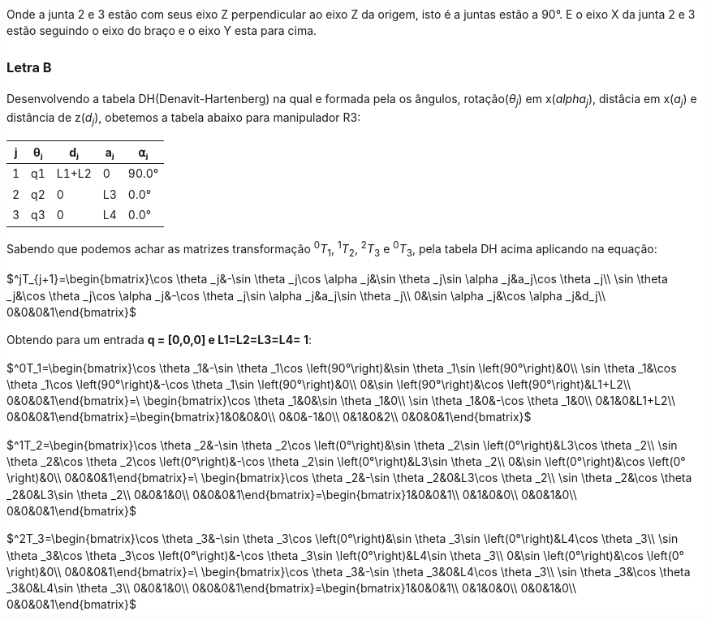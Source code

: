 Onde a junta 2 e 3 estão com seus eixo Z perpendicular ao eixo Z da origem, isto é a juntas estão a 90°. E o eixo X da junta 2 e 3 estão seguindo o eixo do braço e o eixo Y esta para cima.

### Letra B
Desenvolvendo a tabela DH(Denavit-Hartenberg) na qual e formada pela os ângulos, rotação($`\theta_j`$) em x($`alpha_j`$), distâcia em x($`a_j`$) e distância de z($`d_j`$), obetemos a tabela abaixo para manipulador R3:

|  j  | θⱼ  |    dⱼ   |   aⱼ   |   ⍺ⱼ   |
| ----|-----|---------|--------|--------|
|   1 | q1  |  L1+L2  |    0   |  90.0° |
|   2 | q2  |    0    |   L3   |  0.0°  |
|   3 | q3  |    0    |   L4   |  0.0°  |

Sabendo que podemos achar as matrizes transformação $` ^0T_1`$, $` ^1T_2`$, $` ^2T_3`$ e $` ^0T_3`$, pela tabela DH acima aplicando na equação:

$`^jT_{j+1}=\begin{bmatrix}\cos \theta _j&-\sin \theta _j\cos \alpha _j&\sin \theta _j\sin \alpha _j&a_j\cos \theta _j\\
\sin \theta _j&\cos \theta _j\cos \alpha _j&-\cos \theta _j\sin \alpha _j&a_j\sin \theta _j\\
0&\sin \alpha _j&\cos \alpha _j&d_j\\
0&0&0&1\end{bmatrix}`$

Obtendo para um entrada **q = [0,0,0] e L1=L2=L3=L4= 1**: 

$`^0T_1=\begin{bmatrix}\cos \theta _1&-\sin \theta _1\cos \left(90°\right)&\sin \theta _1\sin \left(90°\right)&0\\
\sin \theta _1&\cos \theta _1\cos \left(90°\right)&-\cos \theta _1\sin \left(90°\right)&0\\
0&\sin \left(90°\right)&\cos \left(90°\right)&L1+L2\\
0&0&0&1\end{bmatrix}=\ \begin{bmatrix}\cos \theta _1&0&\sin \theta _1&0\\
\sin \theta _1&0&-\cos \theta _1&0\\
0&1&0&L1+L2\\
0&0&0&1\end{bmatrix}=\begin{bmatrix}1&0&0&0\\
0&0&-1&0\\
0&1&0&2\\
0&0&0&1\end{bmatrix}`$

$`^1T_2=\begin{bmatrix}\cos \theta _2&-\sin \theta _2\cos \left(0°\right)&\sin \theta _2\sin \left(0°\right)&L3\cos \theta _2\\
\sin \theta _2&\cos \theta _2\cos \left(0°\right)&-\cos \theta _2\sin \left(0°\right)&L3\sin \theta _2\\
0&\sin \left(0°\right)&\cos \left(0°\right)&0\\
0&0&0&1\end{bmatrix}=\ \begin{bmatrix}\cos \theta _2&-\sin \theta _2&0&L3\cos \theta _2\\
\sin \theta _2&\cos \theta _2&0&L3\sin \theta _2\\
0&0&1&0\\
0&0&0&1\end{bmatrix}=\begin{bmatrix}1&0&0&1\\
0&1&0&0\\
0&0&1&0\\
0&0&0&1\end{bmatrix}`$

$`^2T_3=\begin{bmatrix}\cos \theta _3&-\sin \theta _3\cos \left(0°\right)&\sin \theta _3\sin \left(0°\right)&L4\cos \theta _3\\
\sin \theta _3&\cos \theta _3\cos \left(0°\right)&-\cos \theta _3\sin \left(0°\right)&L4\sin \theta _3\\
0&\sin \left(0°\right)&\cos \left(0°\right)&0\\
0&0&0&1\end{bmatrix}=\ \begin{bmatrix}\cos \theta _3&-\sin \theta _3&0&L4\cos \theta _3\\
\sin \theta _3&\cos \theta _3&0&L4\sin \theta _3\\
0&0&1&0\\
0&0&0&1\end{bmatrix}=\begin{bmatrix}1&0&0&1\\
0&1&0&0\\
0&0&1&0\\
0&0&0&1\end{bmatrix}`$
